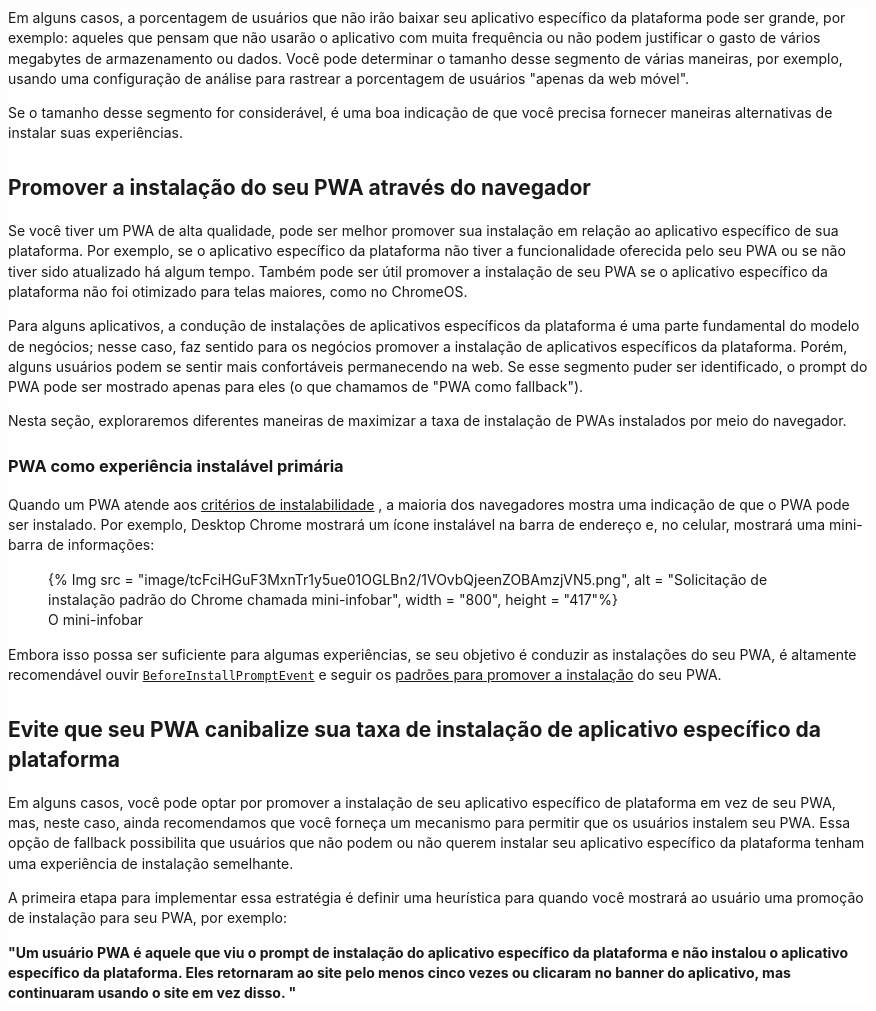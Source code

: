 Em alguns casos, a porcentagem de usuários que não irão baixar seu aplicativo específico da plataforma pode ser grande, por exemplo: aqueles que pensam que não usarão o aplicativo com muita frequência ou não podem justificar o gasto de vários megabytes de armazenamento ou dados. Você pode determinar o tamanho desse segmento de várias maneiras, por exemplo, usando uma configuração de análise para rastrear a porcentagem de usuários "apenas da web móvel".

Se o tamanho desse segmento for considerável, é uma boa indicação de que você precisa fornecer maneiras alternativas de instalar suas experiências.

## Promover a instalação do seu PWA através do navegador

Se você tiver um PWA de alta qualidade, pode ser melhor promover sua instalação em relação ao aplicativo específico de sua plataforma. Por exemplo, se o aplicativo específico da plataforma não tiver a funcionalidade oferecida pelo seu PWA ou se não tiver sido atualizado há algum tempo. Também pode ser útil promover a instalação de seu PWA se o aplicativo específico da plataforma não foi otimizado para telas maiores, como no ChromeOS.

Para alguns aplicativos, a condução de instalações de aplicativos específicos da plataforma é uma parte fundamental do modelo de negócios; nesse caso, faz sentido para os negócios promover a instalação de aplicativos específicos da plataforma. Porém, alguns usuários podem se sentir mais confortáveis permanecendo na web. Se esse segmento puder ser identificado, o prompt do PWA pode ser mostrado apenas para eles (o que chamamos de "PWA como fallback").

Nesta seção, exploraremos diferentes maneiras de maximizar a taxa de instalação de PWAs instalados por meio do navegador.

### PWA como experiência instalável primária

Quando um PWA atende aos [critérios de instalabilidade](/install-criteria/) , a maioria dos navegadores mostra uma indicação de que o PWA pode ser instalado. Por exemplo, Desktop Chrome mostrará um ícone instalável na barra de endereço e, no celular, mostrará uma mini-barra de informações:

<figure data-float="right">{% Img src = "image/tcFciHGuF3MxnTr1y5ue01OGLBn2/1VOvbQjeenZOBAmzjVN5.png", alt = "Solicitação de instalação padrão do Chrome chamada mini-infobar", width = "800", height = "417"%}<figcaption> O mini-infobar</figcaption></figure>

Embora isso possa ser suficiente para algumas experiências, se seu objetivo é conduzir as instalações do seu PWA, é altamente recomendável ouvir [`BeforeInstallPromptEvent`](https://developer.mozilla.org/docs/Web/API/BeforeInstallPromptEvent) e seguir os [padrões para promover a instalação](/promote-install/) do seu PWA.

## Evite que seu PWA canibalize sua taxa de instalação de aplicativo específico da plataforma

Em alguns casos, você pode optar por promover a instalação de seu aplicativo específico de plataforma em vez de seu PWA, mas, neste caso, ainda recomendamos que você forneça um mecanismo para permitir que os usuários instalem seu PWA. Essa opção de fallback possibilita que usuários que não podem ou não querem instalar seu aplicativo específico da plataforma tenham uma experiência de instalação semelhante.

A primeira etapa para implementar essa estratégia é definir uma heurística para quando você mostrará ao usuário uma promoção de instalação para seu PWA, por exemplo:

**"Um usuário PWA é aquele que viu o prompt de instalação do aplicativo específico da plataforma e não instalou o aplicativo específico da plataforma. Eles retornaram ao site pelo menos cinco vezes ou clicaram no banner do aplicativo, mas continuaram usando o site em vez disso. "**
